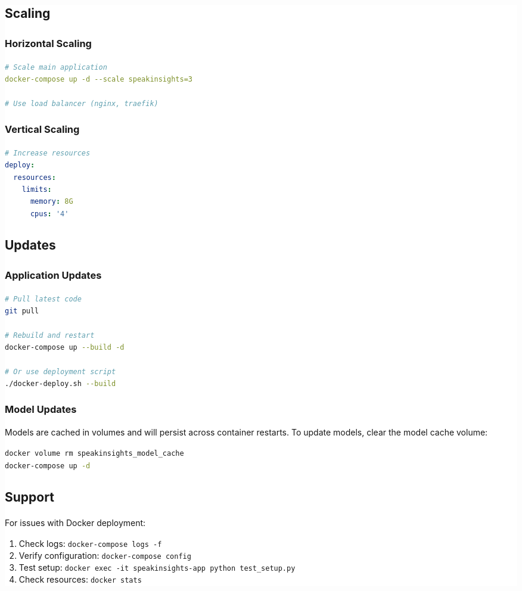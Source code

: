 ## Scaling

### Horizontal Scaling
```yaml
# Scale main application
docker-compose up -d --scale speakinsights=3

# Use load balancer (nginx, traefik)
```

### Vertical Scaling
```yaml
# Increase resources
deploy:
  resources:
    limits:
      memory: 8G
      cpus: '4'
```

## Updates

### Application Updates
```bash
# Pull latest code
git pull

# Rebuild and restart
docker-compose up --build -d

# Or use deployment script
./docker-deploy.sh --build
```

### Model Updates
Models are cached in volumes and will persist across container restarts. To update models, clear the model cache volume:

```bash
docker volume rm speakinsights_model_cache
docker-compose up -d
```

## Support

For issues with Docker deployment:
1. Check logs: `docker-compose logs -f`
2. Verify configuration: `docker-compose config`
3. Test setup: `docker exec -it speakinsights-app python test_setup.py`
4. Check resources: `docker stats`